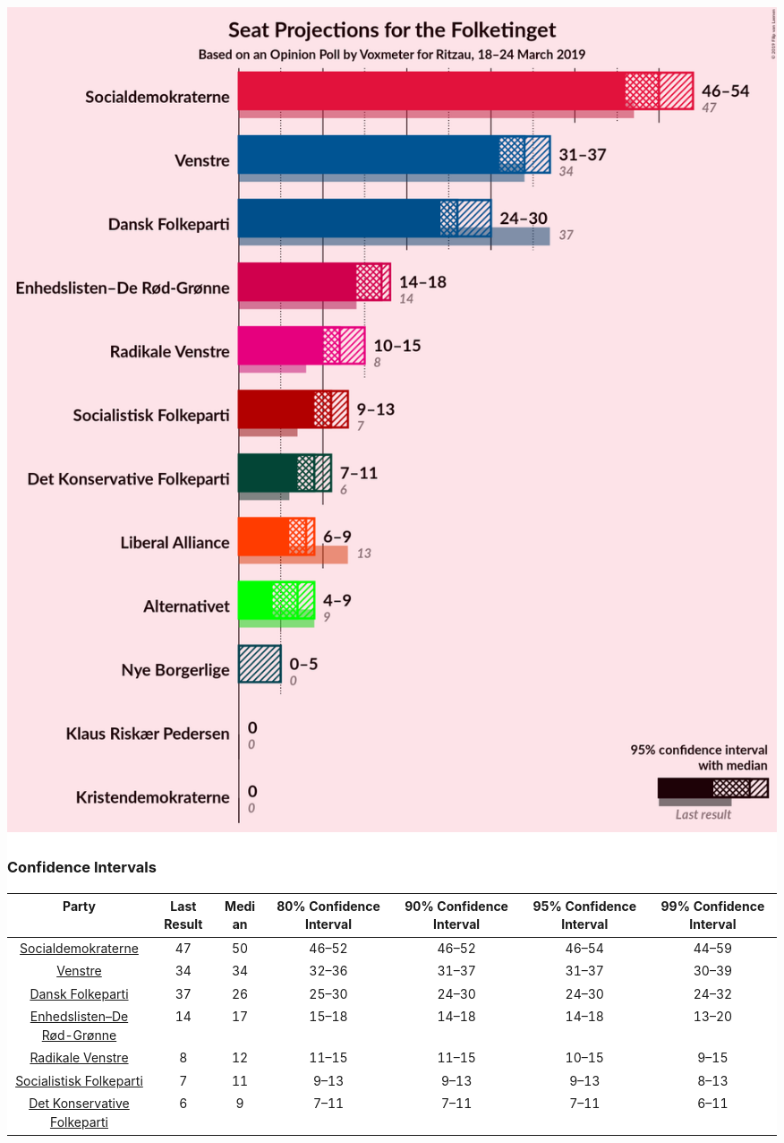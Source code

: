 ![Graph with seats not yet produced](2019-03-24-Voxmeter-seats.png "Seats")

### Confidence Intervals

| Party | Last Result | Median | 80% Confidence Interval | 90% Confidence Interval | 95% Confidence Interval | 99% Confidence Interval |
|:-----:|:-----------:|:------:|:-----------------------:|:-----------------------:|:-----------------------:|:-----------------------:|
| <a href="#socialdemokraterne">Socialdemokraterne</a> | 47 | 50 | 46–52 |46–52 |46–54 |44–59 |
| <a href="#venstre">Venstre</a> | 34 | 34 | 32–36 |31–37 |31–37 |30–39 |
| <a href="#dansk-folkeparti">Dansk Folkeparti</a> | 37 | 26 | 25–30 |24–30 |24–30 |24–32 |
| <a href="#enhedslisten–de-rød-grønne">Enhedslisten–De Rød-Grønne</a> | 14 | 17 | 15–18 |14–18 |14–18 |13–20 |
| <a href="#radikale-venstre">Radikale Venstre</a> | 8 | 12 | 11–15 |11–15 |10–15 |9–15 |
| <a href="#socialistisk-folkeparti">Socialistisk Folkeparti</a> | 7 | 11 | 9–13 |9–13 |9–13 |8–13 |
| <a href="#det-konservative-folkeparti">Det Konservative Folkeparti</a> | 6 | 9 | 7–11 |7–11 |7–11 |6–11 |